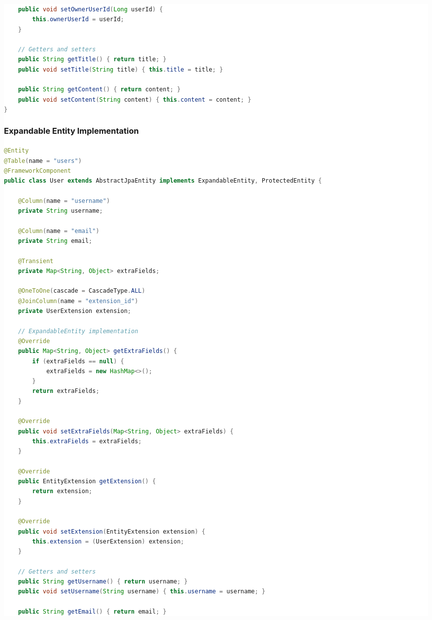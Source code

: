 ```java
    public void setOwnerUserId(Long userId) {
        this.ownerUserId = userId;
    }
    
    // Getters and setters
    public String getTitle() { return title; }
    public void setTitle(String title) { this.title = title; }
    
    public String getContent() { return content; }
    public void setContent(String content) { this.content = content; }
}
```

### **Expandable Entity Implementation**

```java
@Entity
@Table(name = "users")
@FrameworkComponent
public class User extends AbstractJpaEntity implements ExpandableEntity, ProtectedEntity {
    
    @Column(name = "username")
    private String username;
    
    @Column(name = "email")
    private String email;
    
    @Transient
    private Map<String, Object> extraFields;
    
    @OneToOne(cascade = CascadeType.ALL)
    @JoinColumn(name = "extension_id")
    private UserExtension extension;
    
    // ExpandableEntity implementation
    @Override
    public Map<String, Object> getExtraFields() {
        if (extraFields == null) {
            extraFields = new HashMap<>();
        }
        return extraFields;
    }
    
    @Override
    public void setExtraFields(Map<String, Object> extraFields) {
        this.extraFields = extraFields;
    }
    
    @Override
    public EntityExtension getExtension() {
        return extension;
    }
    
    @Override
    public void setExtension(EntityExtension extension) {
        this.extension = (UserExtension) extension;
    }
    
    // Getters and setters
    public String getUsername() { return username; }
    public void setUsername(String username) { this.username = username; }
    
    public String getEmail() { return email; }
```